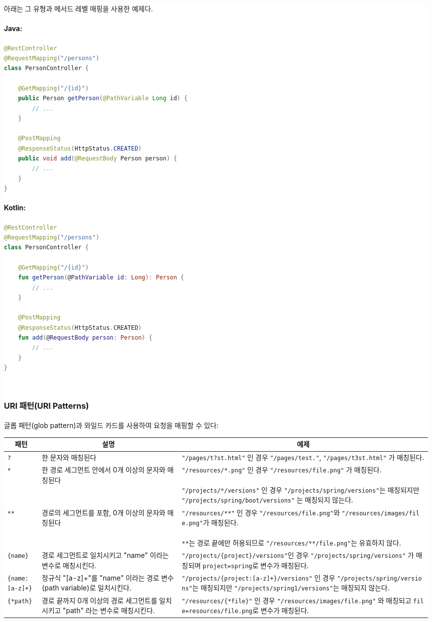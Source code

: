 아래는 그 유형과 메서드 레벨 매핑을 사용한 예제다.

#### Java:
```java
@RestController
@RequestMapping("/persons")
class PersonController {

    @GetMapping("/{id}")
    public Person getPerson(@PathVariable Long id) {
        // ...
    }

    @PostMapping
    @ResponseStatus(HttpStatus.CREATED)
    public void add(@RequestBody Person person) {
        // ...
    }
}
```

#### Kotlin:
```kotlin
@RestController
@RequestMapping("/persons")
class PersonController {

    @GetMapping("/{id}")
    fun getPerson(@PathVariable id: Long): Person {
        // ...
    }

    @PostMapping
    @ResponseStatus(HttpStatus.CREATED)
    fun add(@RequestBody person: Person) {
        // ...
    }
}
```

<br>

### URI 패턴(URI Patterns)
글롭 패턴(glob pattern)과 와일드 카드를 사용하여 요청을 매핑할 수 있다:

| 패턴 | 설명 | 예제
|--|--|--|
| `?` | 한 문자와 매칭된다 | `"/pages/t?st.html"` 인 경우 `"/pages/test."`, `"/pages/t3st.html"` 가 매칭된다. |
| `*` | 한 경로 세그먼트 안에서 0개 이상의 문자와 매칭된다 | `"/resources/*.png"` 인 경우 `"/resources/file.png"` 가 매칭된다. <br><br> `"/projects/*/versions"` 인 경우 `"/projects/spring/versions"`는 매칭되지만 `"/projects/spring/boot/versions"` 는 매칭되지 않는다. |
| `**` | 경로의 세그먼트를 포함, 0개 이상의 문자와 매칭된다 | `"/resources/**"` 인 경우 `"/resources/file.png"`와 `"/resources/images/file.png"`가 매칭된다. <br><br> `**`는 경로 끝에만 허용되므로 `"/resources/**/file.png"`는 유효하지 않다. |
| `{name}` | 경로 세그먼트로 일치시키고 "name" 이라는 변수로 매칭시킨다. | `"/projects/{project}/versions"`인 경우 `"/projects/spring/versions"` 가 매칭되며 `project=spring`로 변수가 매칭된다. |
| `{name:[a-z]+}` | 정규식 "[a-z]+"를 "name" 이라는 경로 변수(path variable)로 일치시킨다. | `"/projects/{project:[a-z]+}/versions"` 인 경우 `"/projects/spring/versions"`는 매칭되지만 `"/projects/spring1/versions"`는 매칭되지 않는다. |
| `{*path}` | 경로 끝까지 0개 이상의 경로 세그먼트를 일치시키고 "path" 라는 변수로 매칭시킨다. | `"/resources/{*file}"` 인 경우 `"/resources/images/file.png"` 와 매칭되고 `file=resources/file.png`로 변수가 매칭된다.
